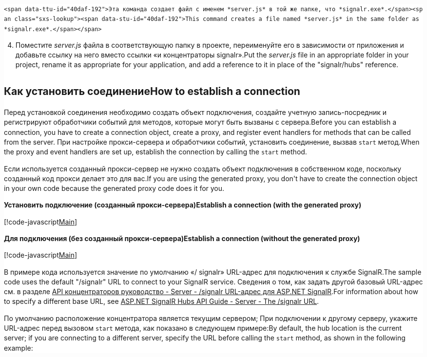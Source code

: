     <span data-ttu-id="40daf-192">Эта команда создает файл с именем *server.js* в той же папке, что *signalr.exe*.</span><span class="sxs-lookup"><span data-stu-id="40daf-192">This command creates a file named *server.js* in the same folder as *signalr.exe*.</span></span>
4. <span data-ttu-id="40daf-193">Поместите *server.js* файла в соответствующую папку в проекте, переименуйте его в зависимости от приложения и добавьте ссылку на него вместо ссылки «и концентраторы signalr».</span><span class="sxs-lookup"><span data-stu-id="40daf-193">Put the *server.js* file in an appropriate folder in your project, rename it as appropriate for your application, and add a reference to it in place of the "signalr/hubs" reference.</span></span>

<a id="establishconnection"></a>

## <a name="how-to-establish-a-connection"></a><span data-ttu-id="40daf-194">Как установить соединение</span><span class="sxs-lookup"><span data-stu-id="40daf-194">How to establish a connection</span></span>

<span data-ttu-id="40daf-195">Перед установкой соединения необходимо создать объект подключения, создайте учетную запись-посредник и регистрируют обработчики событий для методов, которые могут быть вызваны с сервера.</span><span class="sxs-lookup"><span data-stu-id="40daf-195">Before you can establish a connection, you have to create a connection object, create a proxy, and register event handlers for methods that can be called from the server.</span></span> <span data-ttu-id="40daf-196">При настройке прокси-сервера и обработчики событий, установить соединение, вызвав `start` метод.</span><span class="sxs-lookup"><span data-stu-id="40daf-196">When the proxy and event handlers are set up, establish the connection by calling the `start` method.</span></span>

<span data-ttu-id="40daf-197">Если используется созданный прокси-сервер не нужно создать объект подключения в собственном коде, поскольку созданный код прокси делает это для вас.</span><span class="sxs-lookup"><span data-stu-id="40daf-197">If you are using the generated proxy, you don't have to create the connection object in your own code because the generated proxy code does it for you.</span></span>

<a id="nogenconnection"></a>

<span data-ttu-id="40daf-198">**Установить подключение (созданный прокси-сервера)**</span><span class="sxs-lookup"><span data-stu-id="40daf-198">**Establish a connection (with the generated proxy)**</span></span>

[!code-javascript[Main](hubs-api-guide-javascript-client/samples/sample8.js?highlight=5)]

<span data-ttu-id="40daf-199">**Для подключения (без созданный прокси-сервера)**</span><span class="sxs-lookup"><span data-stu-id="40daf-199">**Establish a connection (without the generated proxy)**</span></span>

[!code-javascript[Main](hubs-api-guide-javascript-client/samples/sample9.js?highlight=1,6)]

<span data-ttu-id="40daf-200">В примере кода используется значение по умолчанию «/ signalr» URL-адрес для подключения к службе SignalR.</span><span class="sxs-lookup"><span data-stu-id="40daf-200">The sample code uses the default "/signalr" URL to connect to your SignalR service.</span></span> <span data-ttu-id="40daf-201">Сведения о том, как задать другой базовый URL-адрес см. в разделе [API концентраторов руководство - Server - /signalr URL-адрес для ASP.NET SignalR](hubs-api-guide-server.md#signalrurl).</span><span class="sxs-lookup"><span data-stu-id="40daf-201">For information about how to specify a different base URL, see [ASP.NET SignalR Hubs API Guide - Server - The /signalr URL](hubs-api-guide-server.md#signalrurl).</span></span>

<span data-ttu-id="40daf-202">По умолчанию расположение концентратора является текущим сервером; При подключении к другому серверу, укажите URL-адрес перед вызовом `start` метода, как показано в следующем примере:</span><span class="sxs-lookup"><span data-stu-id="40daf-202">By default, the hub location is the current server; if you are connecting to a different server, specify the URL before calling the `start` method, as shown in the following example:</span></span>
